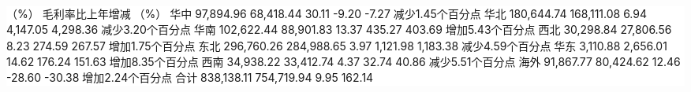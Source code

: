 （%）
毛利率比上年增减
（%）
华中
97,894.96
68,418.44
30.11
-9.20
-7.27
减少1.45个百分点
华北
180,644.74
168,111.08
6.94
4,147.05
4,298.36
减少3.20个百分点
华南
102,622.44
88,901.83
13.37
435.27
403.69
增加5.43个百分点
西北
30,298.84
27,806.56
8.23
274.59
267.57
增加1.75个百分点
东北
296,760.26
284,988.65
3.97
1,121.98
1,183.38
减少4.59个百分点
华东
3,110.88
2,656.01
14.62
176.24
151.63
增加8.35个百分点
西南
34,938.22
33,412.74
4.37
32.74
40.86
减少5.51个百分点
海外
91,867.77
80,424.62
12.46
-28.60
-30.38
增加2.24个百分点
合计
838,138.11
754,719.94
9.95
162.14